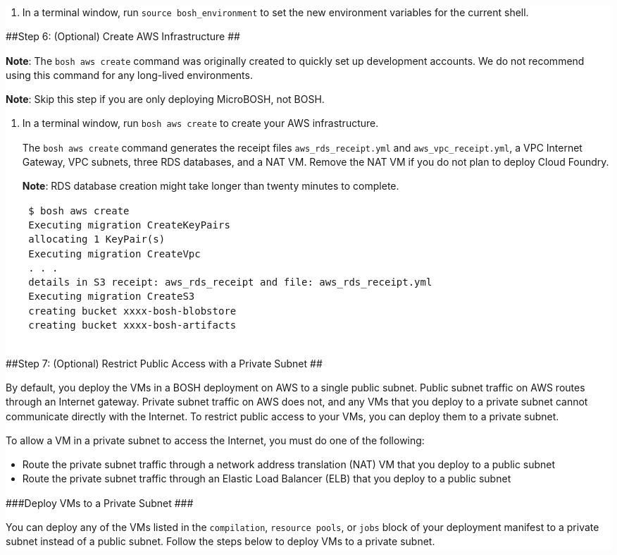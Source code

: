 1. In a terminal window, run `source bosh_environment` to set the new
environment variables for the current shell.

##<a id="infrastructure"></a>Step 6: (Optional) Create AWS Infrastructure ##

<p class="note"><strong>Note</strong>: The <code>bosh aws create</code> command was originally created to quickly set up development accounts. We do not recommend using this command for any long-lived environments.</p>

<p class="note"><strong>Note</strong>: Skip this step if you are only deploying MicroBOSH, not BOSH.</p>

1. In a terminal window, run `bosh aws create` to create your AWS infrastructure.

	The `bosh aws create` command generates the receipt files
	`aws_rds_receipt.yml` and `aws_vpc_receipt.yml`, a VPC Internet Gateway, VPC
	subnets, three RDS databases, and a NAT VM.
	Remove the NAT VM if you do not plan to deploy Cloud Foundry.

	<p class="note"><strong>Note</strong>: RDS database creation might take
		longer than twenty minutes to complete.</p>

    <pre class="terminal">
	$ bosh aws create
	Executing migration CreateKeyPairs
	allocating 1 KeyPair(s)
	Executing migration CreateVpc
	. . .
	details in S3 receipt: aws_rds_receipt and file: aws_rds_receipt.yml
	Executing migration CreateS3
	creating bucket xxxx-bosh-blobstore
	creating bucket xxxx-bosh-artifacts
	</pre>

##<a id="private-subnet"></a>Step 7: (Optional) Restrict Public Access with a Private Subnet ##

By default, you deploy the VMs in a BOSH deployment on AWS to a single public subnet.
Public subnet traffic on AWS routes through an Internet gateway.
Private subnet traffic on AWS does not, and any VMs that you deploy to a private
subnet cannot communicate directly with the Internet.
To restrict public access to your VMs, you can deploy them to a private subnet.

To allow a VM in a private subnet to access the Internet, you must do one of the
following:

* Route the private subnet traffic through a network address translation (NAT)
	VM that you deploy to a public subnet
* Route the private subnet traffic through an Elastic Load Balancer (ELB) that
	you deploy to a public subnet

###<a id="deploy-vms"></a>Deploy VMs to a Private Subnet ###

You can deploy any of the VMs listed in the `compilation`, `resource pools`, or
`jobs` block of your deployment manifest to a private subnet instead of a public
subnet.
Follow the steps below to deploy VMs to a private subnet.
